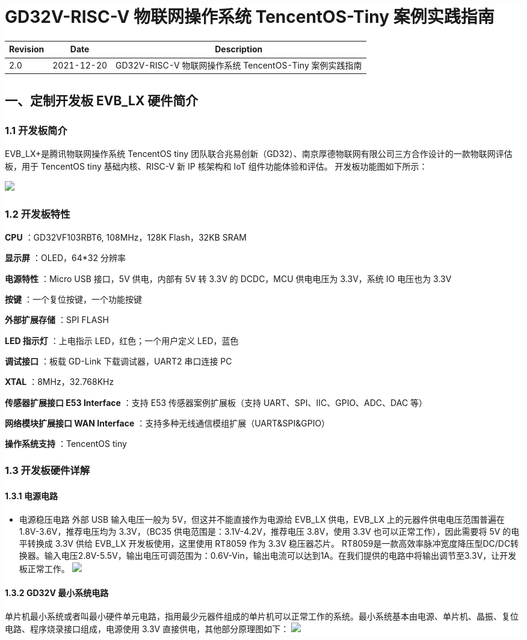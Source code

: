 # GD32V-RISC-V 物联网操作系统 TencentOS-Tiny 案例实践指南

| Revision | Date      | Description |
| -------- | --------- | ----------- |
| 2.0      | 2021-12-20 | GD32V-RISC-V 物联网操作系统 TencentOS-Tiny 案例实践指南    |

## 一、定制开发板 EVB_LX 硬件简介

### 1.1 开发板简介

EVB_LX+是腾讯物联网操作系统 TencentOS tiny 团队联合兆易创新（GD32）、南京厚德物联网有限公司三方合作设计的一款物联网评估板，用于 TencentOS tiny 基础内核、RISC-V 新 IP 核架构和 IoT 组件功能体验和评估。
开发板功能图如下所示：

![](image/EVB_LX_guide/EVB_LX.png)


### 1.2 开发板特性
**CPU** ：GD32VF103RBT6, 108MHz，128K Flash，32KB SRAM

**显示屏** ：OLED，64*32 分辨率

**电源特性** ：Micro USB 接口，5V 供电，内部有 5V 转 3.3V 的 DCDC，MCU 供电电压为 3.3V，系统 IO 电压也为 3.3V

**按键** ：一个复位按键，一个功能按键

**外部扩展存储** ：SPI FLASH

**LED 指示灯** ：上电指示 LED，红色；一个用户定义 LED，蓝色

**调试接口** ：板载 GD-Link 下载调试器，UART2 串口连接 PC

**XTAL** ：8MHz，32.768KHz

**传感器扩展接口 E53 Interface** ：支持 E53 传感器案例扩展板（支持 UART、SPI、IIC、GPIO、ADC、DAC 等）

**网络模块扩展接口 WAN Interface** ：支持多种无线通信模组扩展（UART&SPI&GPIO）

**操作系统支持** ：TencentOS tiny



### 1.3 开发板硬件详解

#### 1.3.1 电源电路
* 电源稳压电路
外部 USB 输入电压一般为 5V，但这并不能直接作为电源给 EVB_LX 供电，EVB_LX 上的元器件供电电压范围普遍在 1.8V-3.6V，推荐电压均为 3.3V，（BC35 供电范围是：3.1V-4.2V，推荐电压 3.8V，使用 3.3V 也可以正常工作），因此需要将 5V 的电平转换成 3.3V 供给 EVB_LX 开发板使用，这里使用 RT8059 作为 3.3V 稳压器芯片。
RT8059是一款高效率脉冲宽度降压型DC/DC转换器。输入电压2.8V-5.5V，输出电压可调范围为：0.6V-Vin，输出电流可以达到1A。在我们提供的电路中将输出调节至3.3V，让开发板正常工作。
![](image/EVB_LX_guide/sch_power.png)

#### 1.3.2  GD32V 最小系统电路
单片机最小系统或者叫最小硬件单元电路，指用最少元器件组成的单片机可以正常工作的系统。最小系统基本由电源、单片机、晶振、复位电路、程序烧录接口组成，电源使用 3.3V 直接供电，其他部分原理图如下：
![](image/EVB_LX_guide/sch_mcu.png)
